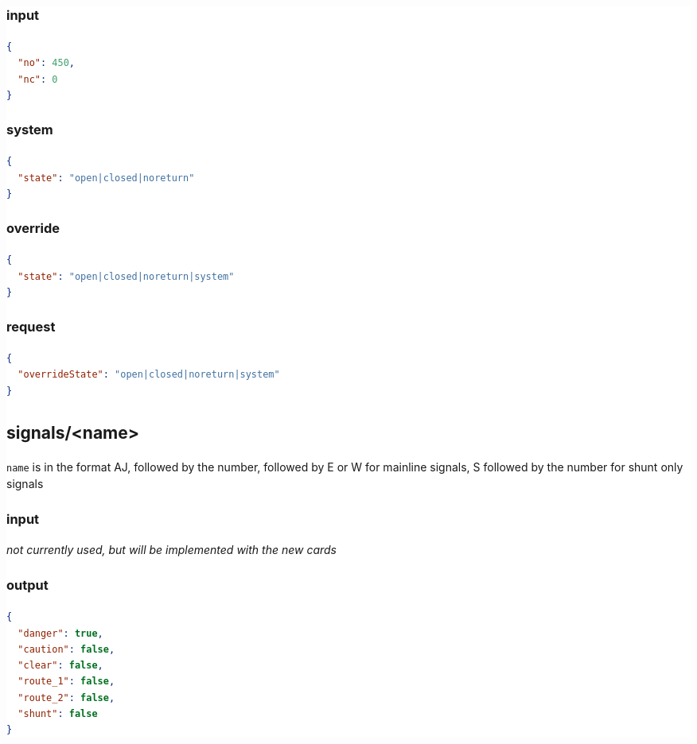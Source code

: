### input

```json
{
  "no": 450,
  "nc": 0
}
```

### system

```json
{
  "state": "open|closed|noreturn"
}
```

### override

```json
{
  "state": "open|closed|noreturn|system"
}
```

### request

```json
{
  "overrideState": "open|closed|noreturn|system"
}
```

## signals/&lt;name&gt;

`name` is in the format AJ, followed by the number, followed by E or W for 
mainline signals, S followed by the number for shunt only signals

### input

*not currently used, but will be implemented with the new cards*

### output

```json
{
  "danger": true,
  "caution": false,
  "clear": false,
  "route_1": false,
  "route_2": false,
  "shunt": false
}
```
